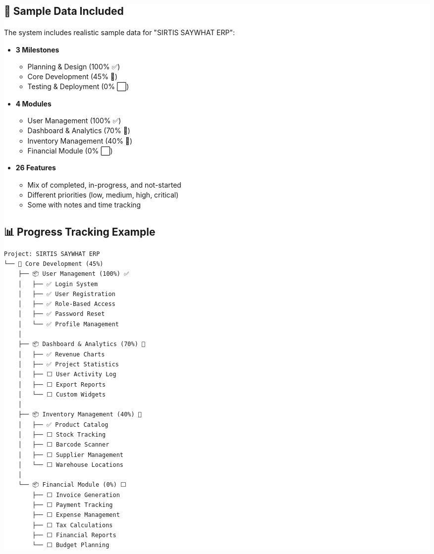 ## 🎨 Sample Data Included

The system includes realistic sample data for "SIRTIS SAYWHAT ERP":

- **3 Milestones**
  - Planning & Design (100% ✅)
  - Core Development (45% 🔄)
  - Testing & Deployment (0% ⬜)

- **4 Modules**
  - User Management (100% ✅)
  - Dashboard & Analytics (70% 🔄)
  - Inventory Management (40% 🔄)
  - Financial Module (0% ⬜)

- **26 Features**
  - Mix of completed, in-progress, and not-started
  - Different priorities (low, medium, high, critical)
  - Some with notes and time tracking

## 📊 Progress Tracking Example

```
Project: SIRTIS SAYWHAT ERP
└── 🎯 Core Development (45%)
    ├── 📦 User Management (100%) ✅
    │   ├── ✅ Login System
    │   ├── ✅ User Registration  
    │   ├── ✅ Role-Based Access
    │   ├── ✅ Password Reset
    │   └── ✅ Profile Management
    │
    ├── 📦 Dashboard & Analytics (70%) 🔄
    │   ├── ✅ Revenue Charts
    │   ├── ✅ Project Statistics
    │   ├── ⬜ User Activity Log
    │   ├── ⬜ Export Reports
    │   └── ⬜ Custom Widgets
    │
    ├── 📦 Inventory Management (40%) 🔄
    │   ├── ✅ Product Catalog
    │   ├── ⬜ Stock Tracking
    │   ├── ⬜ Barcode Scanner
    │   ├── ⬜ Supplier Management
    │   └── ⬜ Warehouse Locations
    │
    └── 📦 Financial Module (0%) ⬜
        ├── ⬜ Invoice Generation
        ├── ⬜ Payment Tracking
        ├── ⬜ Expense Management
        ├── ⬜ Tax Calculations
        ├── ⬜ Financial Reports
        └── ⬜ Budget Planning
```
